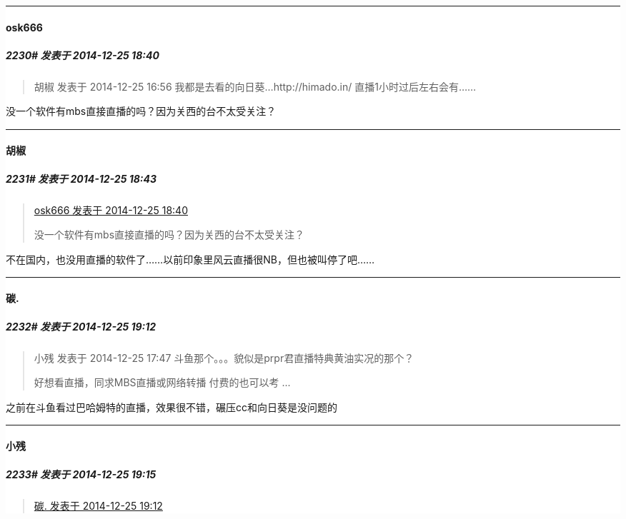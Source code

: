 

-----

####  osk666  
##### 2230#       发表于 2014-12-25 18:40



<blockquote>胡椒 发表于 2014-12-25 16:56
我都是去看的向日葵…http://himado.in/ 直播1小时过后左右会有……</blockquote>
没一个软件有mbs直接直播的吗？因为关西的台不太受关注？







-----

####  胡椒  
##### 2231#       发表于 2014-12-25 18:43



<blockquote><a href="httphttps://bbs.saraba1st.com/2b/forum.php?mod=redirect&amp;goto=findpost&amp;pid=27600992&amp;ptid=1045102" target="_blank">osk666 发表于 2014-12-25 18:40</a>

没一个软件有mbs直接直播的吗？因为关西的台不太受关注？</blockquote>
不在国内，也没用直播的软件了……以前印象里风云直播很NB，但也被叫停了吧……







-----

####  碳.  
##### 2232#       发表于 2014-12-25 19:12



<blockquote>小残 发表于 2014-12-25 17:47
斗鱼那个。。。貌似是prpr君直播特典黄油实况的那个？


好想看直播，同求MBS直播或网络转播 付费的也可以考 ...</blockquote>
之前在斗鱼看过巴哈姆特的直播，效果很不错，碾压cc和向日葵是没问题的







-----

####  小残  
##### 2233#       发表于 2014-12-25 19:15



<blockquote><a href="httphttps://bbs.saraba1st.com/2b/forum.php?mod=redirect&amp;goto=findpost&amp;pid=27601209&amp;ptid=1045102" target="_blank">碳. 发表于 2014-12-25 19:12</a>
